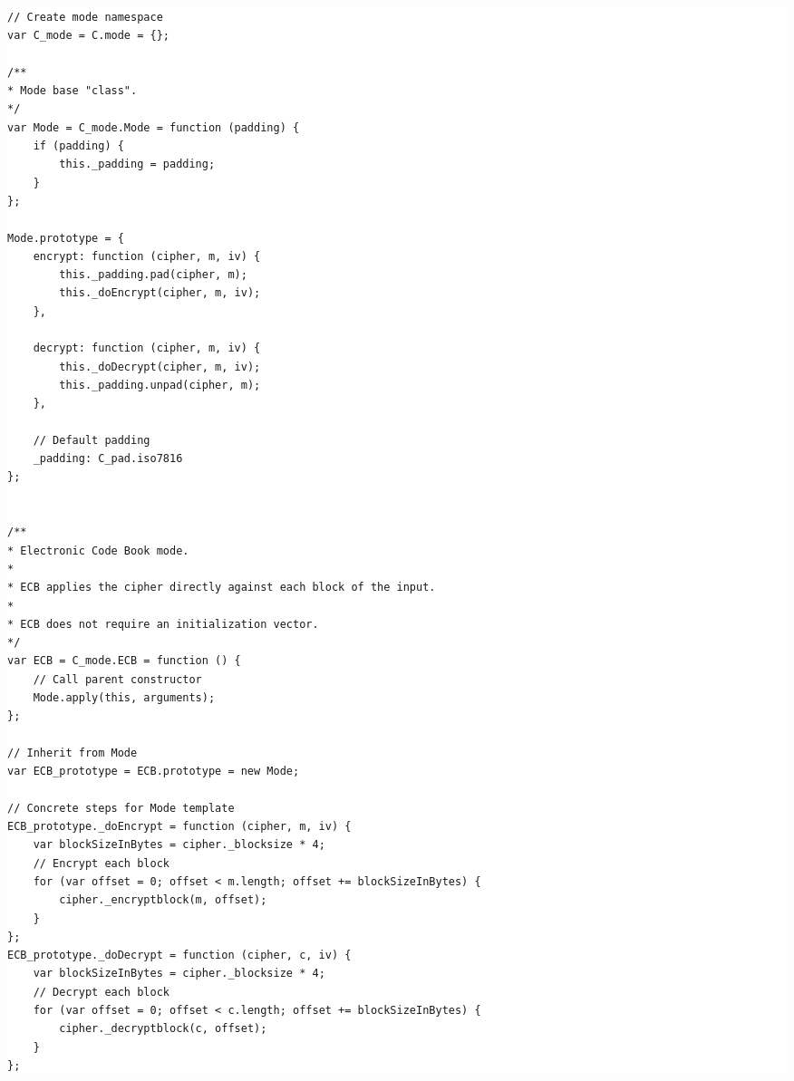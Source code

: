 	// Create mode namespace
	var C_mode = C.mode = {};

	/**
	* Mode base "class".
	*/
	var Mode = C_mode.Mode = function (padding) {
		if (padding) {
			this._padding = padding;
		}
	};

	Mode.prototype = {
		encrypt: function (cipher, m, iv) {
			this._padding.pad(cipher, m);
			this._doEncrypt(cipher, m, iv);
		},

		decrypt: function (cipher, m, iv) {
			this._doDecrypt(cipher, m, iv);
			this._padding.unpad(cipher, m);
		},

		// Default padding
		_padding: C_pad.iso7816
	};


	/**
	* Electronic Code Book mode.
	*
	* ECB applies the cipher directly against each block of the input.
	*
	* ECB does not require an initialization vector.
	*/
	var ECB = C_mode.ECB = function () {
		// Call parent constructor
		Mode.apply(this, arguments);
	};

	// Inherit from Mode
	var ECB_prototype = ECB.prototype = new Mode;

	// Concrete steps for Mode template
	ECB_prototype._doEncrypt = function (cipher, m, iv) {
		var blockSizeInBytes = cipher._blocksize * 4;
		// Encrypt each block
		for (var offset = 0; offset < m.length; offset += blockSizeInBytes) {
			cipher._encryptblock(m, offset);
		}
	};
	ECB_prototype._doDecrypt = function (cipher, c, iv) {
		var blockSizeInBytes = cipher._blocksize * 4;
		// Decrypt each block
		for (var offset = 0; offset < c.length; offset += blockSizeInBytes) {
			cipher._decryptblock(c, offset);
		}
	};
